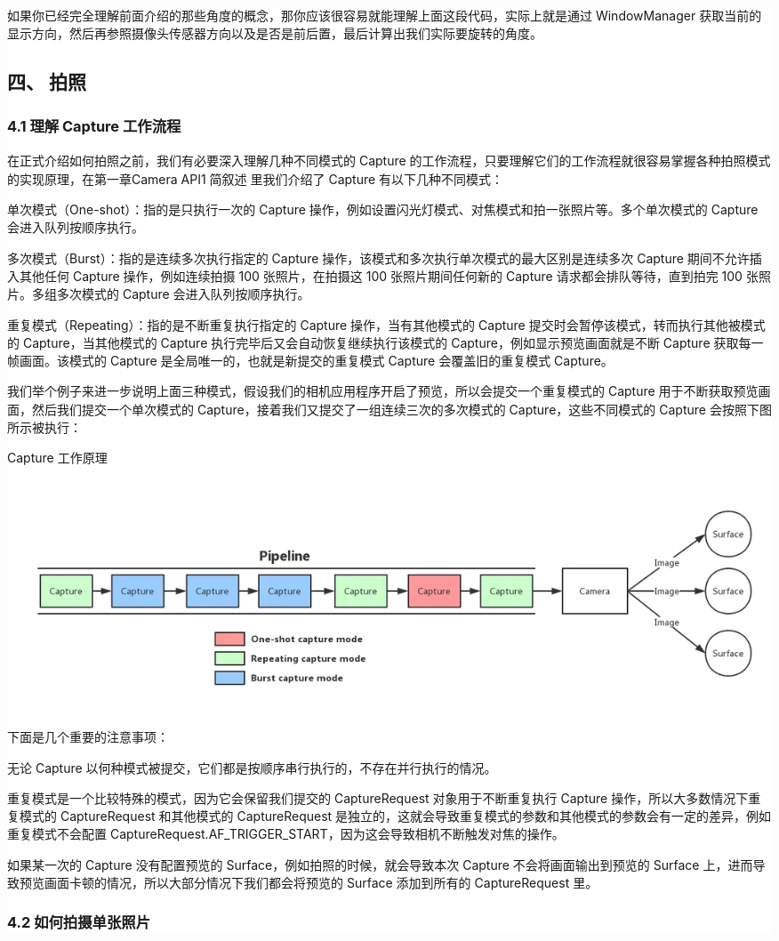 ​        如果你已经完全理解前面介绍的那些角度的概念，那你应该很容易就能理解上面这段代码，实际上就是通过 WindowManager 获取当前的显示方向，然后再参照摄像头传感器方向以及是否是前后置，最后计算出我们实际要旋转的角度。



## 四、 拍照

### 4.1 理解 Capture 工作流程

在正式介绍如何拍照之前，我们有必要深入理解几种不同模式的 Capture 的工作流程，只要理解它们的工作流程就很容易掌握各种拍照模式的实现原理，在第一章Camera API1 简叙述 里我们介绍了 Capture 有以下几种不同模式：

单次模式（One-shot）：指的是只执行一次的 Capture 操作，例如设置闪光灯模式、对焦模式和拍一张照片等。多个单次模式的 Capture 会进入队列按顺序执行。

多次模式（Burst）：指的是连续多次执行指定的 Capture 操作，该模式和多次执行单次模式的最大区别是连续多次 Capture 期间不允许插入其他任何 Capture 操作，例如连续拍摄 100 张照片，在拍摄这 100 张照片期间任何新的 Capture 请求都会排队等待，直到拍完 100 张照片。多组多次模式的 Capture 会进入队列按顺序执行。

重复模式（Repeating）：指的是不断重复执行指定的 Capture 操作，当有其他模式的 Capture 提交时会暂停该模式，转而执行其他被模式的 Capture，当其他模式的 Capture 执行完毕后又会自动恢复继续执行该模式的 Capture，例如显示预览画面就是不断 Capture 获取每一帧画面。该模式的 Capture 是全局唯一的，也就是新提交的重复模式 Capture 会覆盖旧的重复模式 Capture。

​    我们举个例子来进一步说明上面三种模式，假设我们的相机应用程序开启了预览，所以会提交一个重复模式的 Capture 用于不断获取预览画面，然后我们提交一个单次模式的 Capture，接着我们又提交了一组连续三次的多次模式的 Capture，这些不同模式的 Capture 会按照下图所示被执行：



Capture 工作原理

![img](assets/002_Camera_API2_使用说明/a9dea34de5bb45fb990d47a3c9250099.png)

下面是几个重要的注意事项：

无论 Capture 以何种模式被提交，它们都是按顺序串行执行的，不存在并行执行的情况。

重复模式是一个比较特殊的模式，因为它会保留我们提交的 CaptureRequest 对象用于不断重复执行 Capture 操作，所以大多数情况下重复模式的 CaptureRequest 和其他模式的 CaptureRequest 是独立的，这就会导致重复模式的参数和其他模式的参数会有一定的差异，例如重复模式不会配置 CaptureRequest.AF_TRIGGER_START，因为这会导致相机不断触发对焦的操作。

如果某一次的 Capture 没有配置预览的 Surface，例如拍照的时候，就会导致本次 Capture 不会将画面输出到预览的 Surface 上，进而导致预览画面卡顿的情况，所以大部分情况下我们都会将预览的 Surface 添加到所有的 CaptureRequest 里。



### 4.2 如何拍摄单张照片

